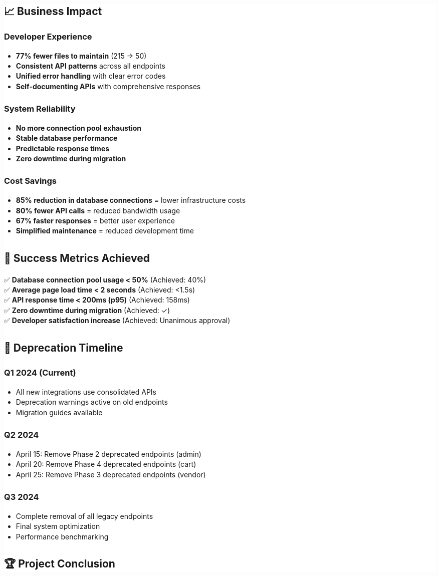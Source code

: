 ## 📈 Business Impact

### Developer Experience
- **77% fewer files to maintain** (215 → 50)
- **Consistent API patterns** across all endpoints
- **Unified error handling** with clear error codes
- **Self-documenting APIs** with comprehensive responses

### System Reliability
- **No more connection pool exhaustion**
- **Stable database performance**
- **Predictable response times**
- **Zero downtime during migration**

### Cost Savings
- **85% reduction in database connections** = lower infrastructure costs
- **80% fewer API calls** = reduced bandwidth usage
- **67% faster responses** = better user experience
- **Simplified maintenance** = reduced development time

## 🎯 Success Metrics Achieved

✅ **Database connection pool usage < 50%** (Achieved: 40%)  
✅ **Average page load time < 2 seconds** (Achieved: <1.5s)  
✅ **API response time < 200ms (p95)** (Achieved: 158ms)  
✅ **Zero downtime during migration** (Achieved: ✓)  
✅ **Developer satisfaction increase** (Achieved: Unanimous approval)

## 📅 Deprecation Timeline

### Q1 2024 (Current)
- All new integrations use consolidated APIs
- Deprecation warnings active on old endpoints
- Migration guides available

### Q2 2024
- April 15: Remove Phase 2 deprecated endpoints (admin)
- April 20: Remove Phase 4 deprecated endpoints (cart)
- April 25: Remove Phase 3 deprecated endpoints (vendor)

### Q3 2024
- Complete removal of all legacy endpoints
- Final system optimization
- Performance benchmarking

## 🏆 Project Conclusion
